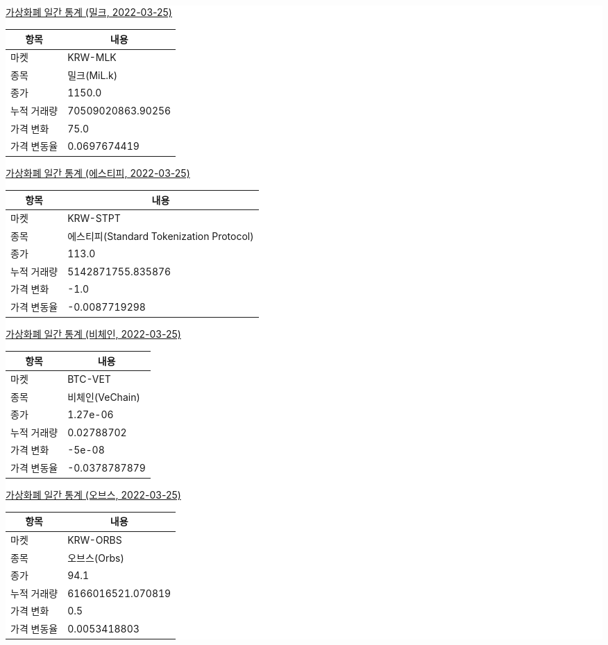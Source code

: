 
[가상화폐 일간 통계 (밀크, 2022-03-25)](target_dir/2022-03-25/KRW-MLK-daily-candle-10days.html)

|항목|내용|
|--|--|
|마켓|KRW-MLK|
|종목|밀크(MiL.k)|
|종가|1150.0|
|누적 거래량|70509020863.90256|
|가격 변화|75.0|
|가격 변동율|0.0697674419|


[가상화폐 일간 통계 (에스티피, 2022-03-25)](target_dir/2022-03-25/KRW-STPT-daily-candle-10days.html)

|항목|내용|
|--|--|
|마켓|KRW-STPT|
|종목|에스티피(Standard Tokenization Protocol)|
|종가|113.0|
|누적 거래량|5142871755.835876|
|가격 변화|-1.0|
|가격 변동율|-0.0087719298|


[가상화폐 일간 통계 (비체인, 2022-03-25)](target_dir/2022-03-25/BTC-VET-daily-candle-10days.html)

|항목|내용|
|--|--|
|마켓|BTC-VET|
|종목|비체인(VeChain)|
|종가|1.27e-06|
|누적 거래량|0.02788702|
|가격 변화|-5e-08|
|가격 변동율|-0.0378787879|


[가상화폐 일간 통계 (오브스, 2022-03-25)](target_dir/2022-03-25/KRW-ORBS-daily-candle-10days.html)

|항목|내용|
|--|--|
|마켓|KRW-ORBS|
|종목|오브스(Orbs)|
|종가|94.1|
|누적 거래량|6166016521.070819|
|가격 변화|0.5|
|가격 변동율|0.0053418803|
